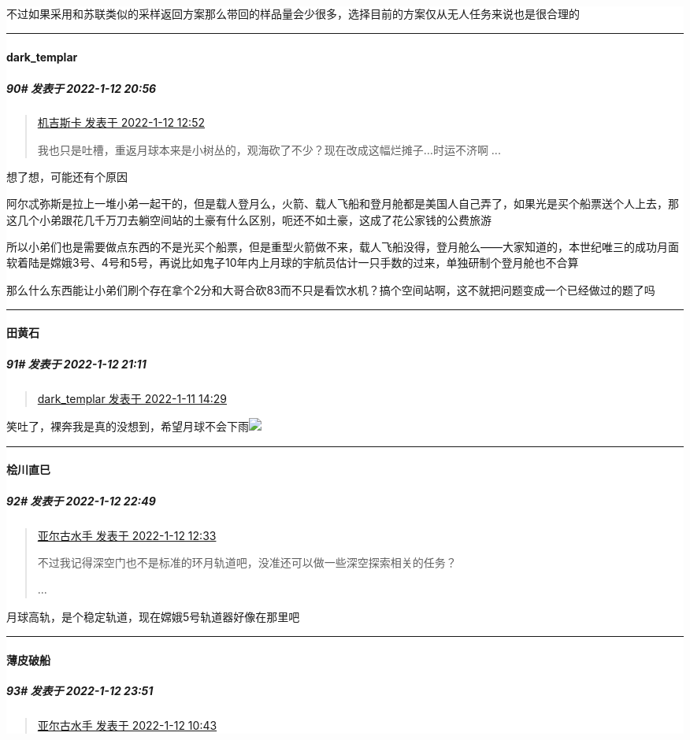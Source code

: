 不过如果采用和苏联类似的采样返回方案那么带回的样品量会少很多，选择目前的方案仅从无人任务来说也是很合理的



*****

####  dark_templar  
##### 90#       发表于 2022-1-12 20:56

<blockquote><a href="httphttps://bbs.saraba1st.com/2b/forum.php?mod=redirect&amp;goto=findpost&amp;pid=54258453&amp;ptid=2046806" target="_blank">机吉斯卡 发表于 2022-1-12 12:52</a>

我也只是吐槽，重返月球本来是小树丛的，观海砍了不少？现在改成这幅烂摊子…时运不济啊 ...</blockquote>
想了想，可能还有个原因

阿尔忒弥斯是拉上一堆小弟一起干的，但是载人登月么，火箭、载人飞船和登月舱都是美国人自己弄了，如果光是买个船票送个人上去，那这几个小弟跟花几千万刀去躺空间站的土豪有什么区别，呃还不如土豪，这成了花公家钱的公费旅游

所以小弟们也是需要做点东西的不是光买个船票，但是重型火箭做不来，载人飞船没得，登月舱么——大家知道的，本世纪唯三的成功月面软着陆是嫦娥3号、4号和5号，再说比如鬼子10年内上月球的宇航员估计一只手数的过来，单独研制个登月舱也不合算

那么什么东西能让小弟们刷个存在拿个2分和大哥合砍83而不只是看饮水机？搞个空间站啊，这不就把问题变成一个已经做过的题了吗



*****

####  田黄石  
##### 91#       发表于 2022-1-12 21:11

<blockquote><a href="httphttps://bbs.saraba1st.com/2b/forum.php?mod=redirect&amp;goto=findpost&amp;pid=54247097&amp;ptid=2046806" target="_blank">dark_templar 发表于 2022-1-11 14:29</a></blockquote>
笑吐了，裸奔我是真的没想到，希望月球不会下雨<img src="https://static.saraba1st.com/image/smiley/face2017/037.png" referrerpolicy="no-referrer">



*****

####  桧川直巳  
##### 92#       发表于 2022-1-12 22:49

<blockquote><a href="httphttps://bbs.saraba1st.com/2b/forum.php?mod=redirect&amp;goto=findpost&amp;pid=54258182&amp;ptid=2046806" target="_blank">亚尔古水手 发表于 2022-1-12 12:33</a>

不过我记得深空门也不是标准的环月轨道吧，没准还可以做一些深空探索相关的任务？

 ...</blockquote>
月球高轨，是个稳定轨道，现在嫦娥5号轨道器好像在那里吧



*****

####  薄皮破船  
##### 93#       发表于 2022-1-12 23:51

<blockquote><a href="httphttps://bbs.saraba1st.com/2b/forum.php?mod=redirect&amp;goto=findpost&amp;pid=54256511&amp;ptid=2046806" target="_blank">亚尔古水手 发表于 2022-1-12 10:43</a>
